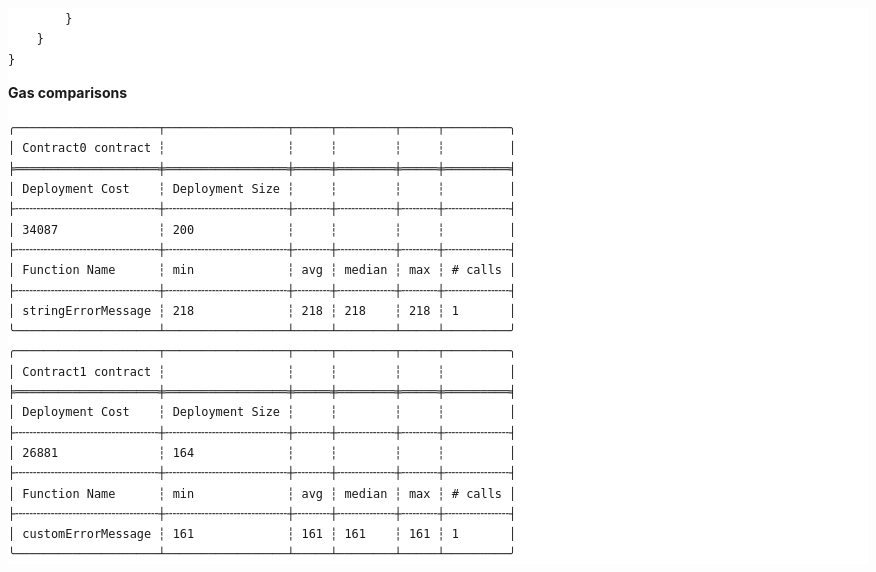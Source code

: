 ```
        }
    }
}
```

**Gas comparisons**

```
╭────────────────────┬─────────────────┬─────┬────────┬─────┬─────────╮
│ Contract0 contract ┆                 ┆     ┆        ┆     ┆         │
╞════════════════════╪═════════════════╪═════╪════════╪═════╪═════════╡
│ Deployment Cost    ┆ Deployment Size ┆     ┆        ┆     ┆         │
├╌╌╌╌╌╌╌╌╌╌╌╌╌╌╌╌╌╌╌╌┼╌╌╌╌╌╌╌╌╌╌╌╌╌╌╌╌╌┼╌╌╌╌╌┼╌╌╌╌╌╌╌╌┼╌╌╌╌╌┼╌╌╌╌╌╌╌╌╌┤
│ 34087              ┆ 200             ┆     ┆        ┆     ┆         │
├╌╌╌╌╌╌╌╌╌╌╌╌╌╌╌╌╌╌╌╌┼╌╌╌╌╌╌╌╌╌╌╌╌╌╌╌╌╌┼╌╌╌╌╌┼╌╌╌╌╌╌╌╌┼╌╌╌╌╌┼╌╌╌╌╌╌╌╌╌┤
│ Function Name      ┆ min             ┆ avg ┆ median ┆ max ┆ # calls │
├╌╌╌╌╌╌╌╌╌╌╌╌╌╌╌╌╌╌╌╌┼╌╌╌╌╌╌╌╌╌╌╌╌╌╌╌╌╌┼╌╌╌╌╌┼╌╌╌╌╌╌╌╌┼╌╌╌╌╌┼╌╌╌╌╌╌╌╌╌┤
│ stringErrorMessage ┆ 218             ┆ 218 ┆ 218    ┆ 218 ┆ 1       │
╰────────────────────┴─────────────────┴─────┴────────┴─────┴─────────╯
╭────────────────────┬─────────────────┬─────┬────────┬─────┬─────────╮
│ Contract1 contract ┆                 ┆     ┆        ┆     ┆         │
╞════════════════════╪═════════════════╪═════╪════════╪═════╪═════════╡
│ Deployment Cost    ┆ Deployment Size ┆     ┆        ┆     ┆         │
├╌╌╌╌╌╌╌╌╌╌╌╌╌╌╌╌╌╌╌╌┼╌╌╌╌╌╌╌╌╌╌╌╌╌╌╌╌╌┼╌╌╌╌╌┼╌╌╌╌╌╌╌╌┼╌╌╌╌╌┼╌╌╌╌╌╌╌╌╌┤
│ 26881              ┆ 164             ┆     ┆        ┆     ┆         │
├╌╌╌╌╌╌╌╌╌╌╌╌╌╌╌╌╌╌╌╌┼╌╌╌╌╌╌╌╌╌╌╌╌╌╌╌╌╌┼╌╌╌╌╌┼╌╌╌╌╌╌╌╌┼╌╌╌╌╌┼╌╌╌╌╌╌╌╌╌┤
│ Function Name      ┆ min             ┆ avg ┆ median ┆ max ┆ # calls │
├╌╌╌╌╌╌╌╌╌╌╌╌╌╌╌╌╌╌╌╌┼╌╌╌╌╌╌╌╌╌╌╌╌╌╌╌╌╌┼╌╌╌╌╌┼╌╌╌╌╌╌╌╌┼╌╌╌╌╌┼╌╌╌╌╌╌╌╌╌┤
│ customErrorMessage ┆ 161             ┆ 161 ┆ 161    ┆ 161 ┆ 1       │
╰────────────────────┴─────────────────┴─────┴────────┴─────┴─────────╯
```

